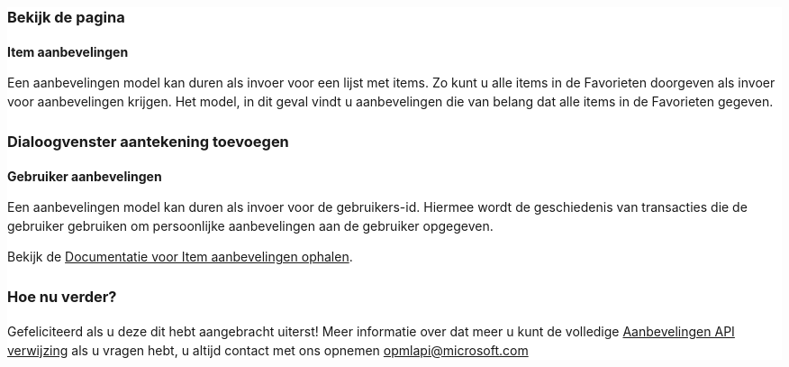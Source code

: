 ### <a name="check-out-page"></a>Bekijk de pagina

**Item aanbevelingen**
<p>Een aanbevelingen model kan duren als invoer voor een lijst met items. Zo kunt u alle items in de Favorieten doorgeven als invoer voor aanbevelingen krijgen.
Het model, in dit geval vindt u aanbevelingen die van belang dat alle items in de Favorieten gegeven.
</p>

### <a name="landing-page"></a>Dialoogvenster aantekening toevoegen

**Gebruiker aanbevelingen**
<p>
Een aanbevelingen model kan duren als invoer voor de gebruikers-id.  Hiermee wordt de geschiedenis van transacties die de gebruiker gebruiken om persoonlijke aanbevelingen aan de gebruiker opgegeven.
</p>

Bekijk de [Documentatie voor Item aanbevelingen ophalen](http://go.microsoft.com/fwlink/?LinkID=760719).

<a name="Ex1Task6"></a>
### <a name="whats-next"></a>Hoe nu verder?
Gefeliciteerd als u deze dit hebt aangebracht uiterst! Meer informatie over dat meer u kunt de volledige [Aanbevelingen API verwijzing](http://go.microsoft.com/fwlink/?LinkId=759348) als u vragen hebt, u altijd contact met ons opnemen opmlapi@microsoft.com
